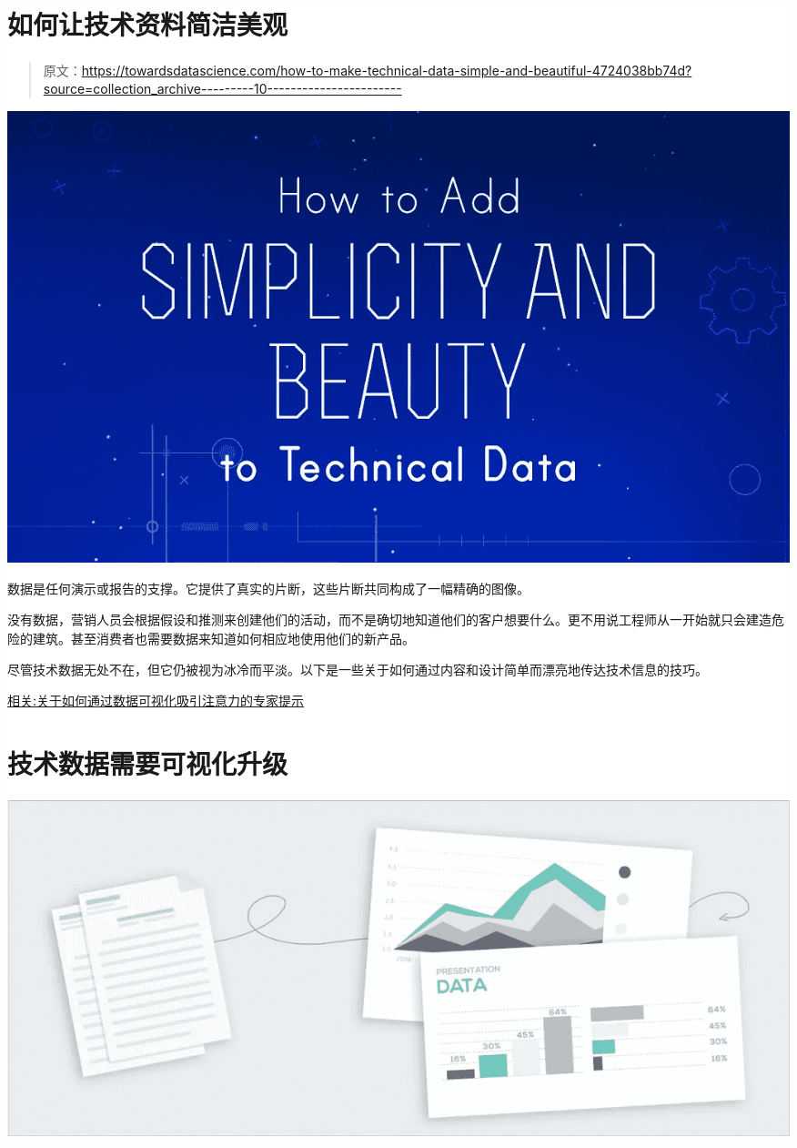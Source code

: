 # 如何让技术资料简洁美观

> 原文：<https://towardsdatascience.com/how-to-make-technical-data-simple-and-beautiful-4724038bb74d?source=collection_archive---------10----------------------->

![](img/02acafb8d4acd038330844fef990a2ac.png)

数据是任何演示或报告的支撑。它提供了真实的片断，这些片断共同构成了一幅精确的图像。

没有数据，营销人员会根据假设和推测来创建他们的活动，而不是确切地知道他们的客户想要什么。更不用说工程师从一开始就只会建造危险的建筑。甚至消费者也需要数据来知道如何相应地使用他们的新产品。

尽管技术数据无处不在，但它仍被视为冰冷而平淡。以下是一些关于如何通过内容和设计简单而漂亮地传达技术信息的技巧。

[相关:关于如何通过数据可视化吸引注意力的专家提示](http://blog.visme.co/data-visualization-tips/)

# 技术数据需要可视化升级

![](img/d1125be241e6d4c69162a788366a2a59.png)
